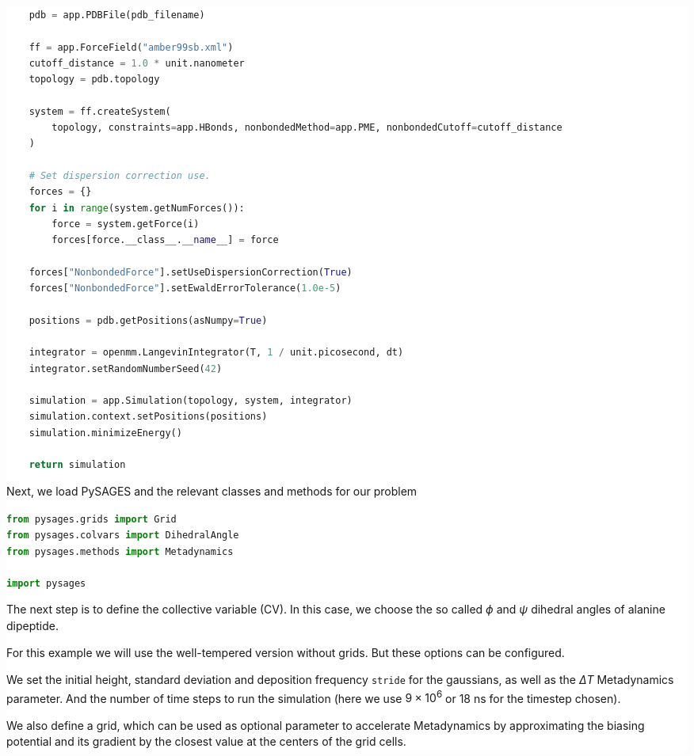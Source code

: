 ```python id="BBvC7Spoog82"
    pdb = app.PDBFile(pdb_filename)

    ff = app.ForceField("amber99sb.xml")
    cutoff_distance = 1.0 * unit.nanometer
    topology = pdb.topology

    system = ff.createSystem(
        topology, constraints=app.HBonds, nonbondedMethod=app.PME, nonbondedCutoff=cutoff_distance
    )

    # Set dispersion correction use.
    forces = {}
    for i in range(system.getNumForces()):
        force = system.getForce(i)
        forces[force.__class__.__name__] = force

    forces["NonbondedForce"].setUseDispersionCorrection(True)
    forces["NonbondedForce"].setEwaldErrorTolerance(1.0e-5)

    positions = pdb.getPositions(asNumpy=True)

    integrator = openmm.LangevinIntegrator(T, 1 / unit.picosecond, dt)
    integrator.setRandomNumberSeed(42)

    simulation = app.Simulation(topology, system, integrator)
    simulation.context.setPositions(positions)
    simulation.minimizeEnergy()

    return simulation
```


Next, we load PySAGES and the relevant classes and methods for our problem


```python id="fpMg-o8WomAA"
from pysages.grids import Grid
from pysages.colvars import DihedralAngle
from pysages.methods import Metadynamics

import pysages
```


The next step is to define the collective variable (CV). In this case, we choose the so called $\phi$ and $\psi$ dihedral angles of alanine dipeptide.

For this example we will use the well-tempered version without grids. But these options can be configured.

We set the initial height, standard deviation and deposition frequency `stride` for the gaussians, as well as the $\Delta T$ Metadynamics parameter. And the number of time steps to run the simulation (here we use $9\times10^6$ or 18 ns for the timestep chosen).

We also define a grid, which can be used as optional parameter to accelerate Metadynamics by approximating the biasing potential and its gradient by the closest value at the centers of the grid cells.
